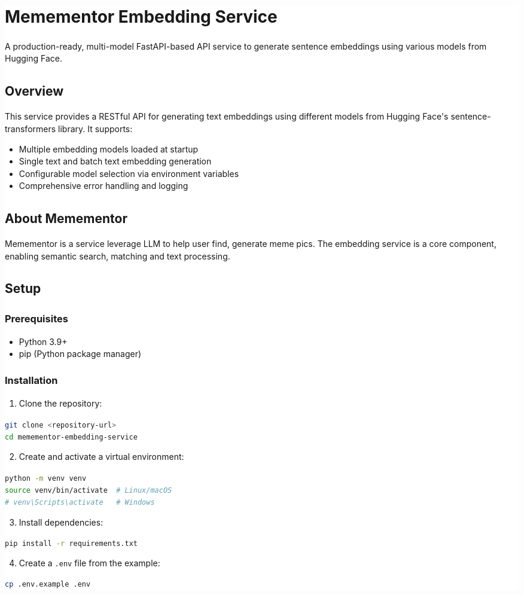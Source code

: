 # Memementor Embedding Service

A production-ready, multi-model FastAPI-based API service to generate sentence embeddings using various models from Hugging Face.

## Overview

This service provides a RESTful API for generating text embeddings using different models from Hugging Face's sentence-transformers library. It supports:

- Multiple embedding models loaded at startup
- Single text and batch text embedding generation
- Configurable model selection via environment variables
- Comprehensive error handling and logging

## About Memementor

Memementor is a service leverage LLM to help user find, generate meme pics. The embedding service is a core component, enabling semantic search, matching and text processing. 

## Setup

### Prerequisites

- Python 3.9+
- pip (Python package manager)

### Installation

1. Clone the repository:

```bash
git clone <repository-url>
cd memementor-embedding-service
```

2. Create and activate a virtual environment:

```bash
python -m venv venv
source venv/bin/activate  # Linux/macOS
# venv\Scripts\activate   # Windows
```

3. Install dependencies:

```bash
pip install -r requirements.txt
```

4. Create a `.env` file from the example:

```bash
cp .env.example .env
```
